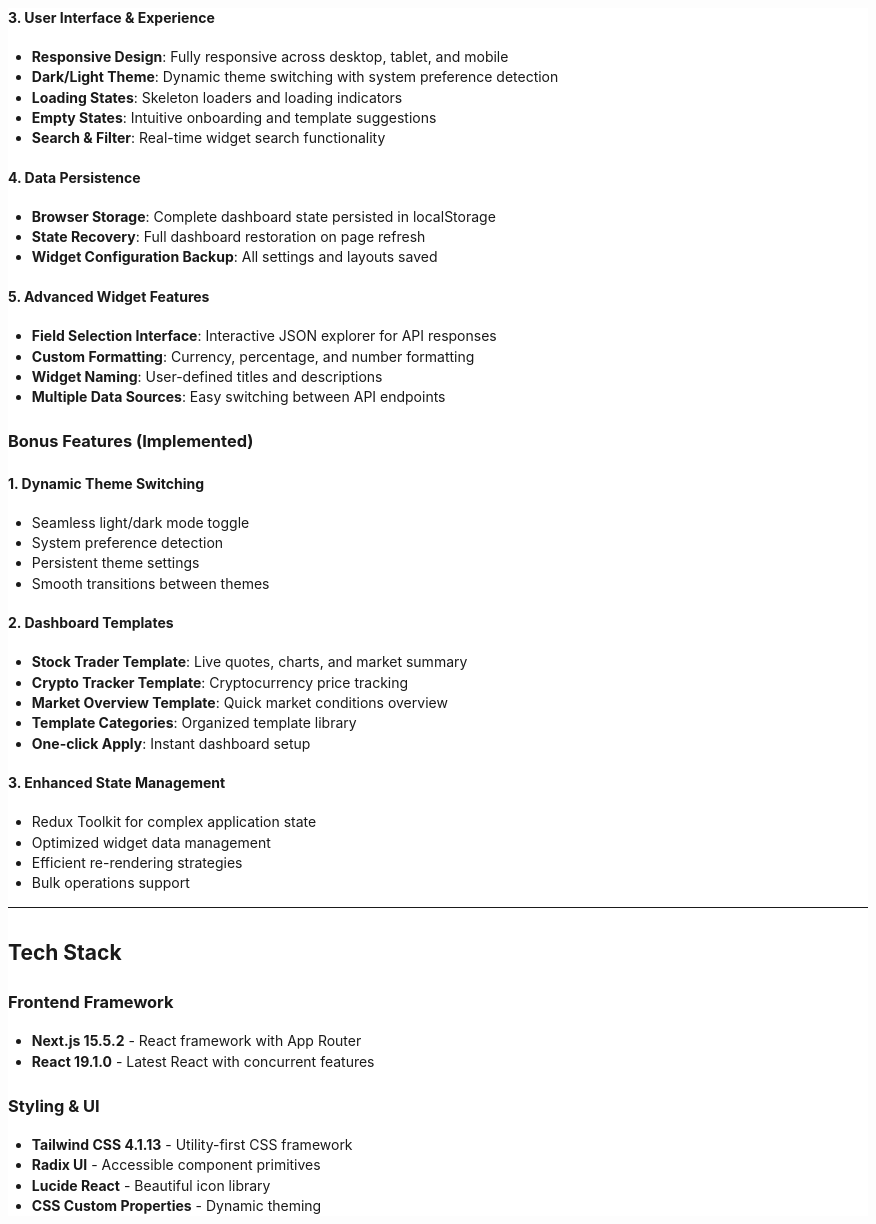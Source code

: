 #### 3. **User Interface & Experience**
- **Responsive Design**: Fully responsive across desktop, tablet, and mobile
- **Dark/Light Theme**: Dynamic theme switching with system preference detection
- **Loading States**: Skeleton loaders and loading indicators
- **Empty States**: Intuitive onboarding and template suggestions
- **Search & Filter**: Real-time widget search functionality

#### 4. **Data Persistence**
- **Browser Storage**: Complete dashboard state persisted in localStorage
- **State Recovery**: Full dashboard restoration on page refresh
- **Widget Configuration Backup**: All settings and layouts saved

#### 5. **Advanced Widget Features**
- **Field Selection Interface**: Interactive JSON explorer for API responses
- **Custom Formatting**: Currency, percentage, and number formatting
- **Widget Naming**: User-defined titles and descriptions
- **Multiple Data Sources**: Easy switching between API endpoints

### Bonus Features (Implemented)

#### 1. **Dynamic Theme Switching**
- Seamless light/dark mode toggle
- System preference detection
- Persistent theme settings
- Smooth transitions between themes

#### 2. **Dashboard Templates**
- **Stock Trader Template**: Live quotes, charts, and market summary
- **Crypto Tracker Template**: Cryptocurrency price tracking
- **Market Overview Template**: Quick market conditions overview
- **Template Categories**: Organized template library
- **One-click Apply**: Instant dashboard setup

#### 3. **Enhanced State Management**
- Redux Toolkit for complex application state
- Optimized widget data management
- Efficient re-rendering strategies
- Bulk operations support

---

## Tech Stack

### Frontend Framework
- **Next.js 15.5.2** - React framework with App Router
- **React 19.1.0** - Latest React with concurrent features

### Styling & UI
- **Tailwind CSS 4.1.13** - Utility-first CSS framework
- **Radix UI** - Accessible component primitives
- **Lucide React** - Beautiful icon library
- **CSS Custom Properties** - Dynamic theming
